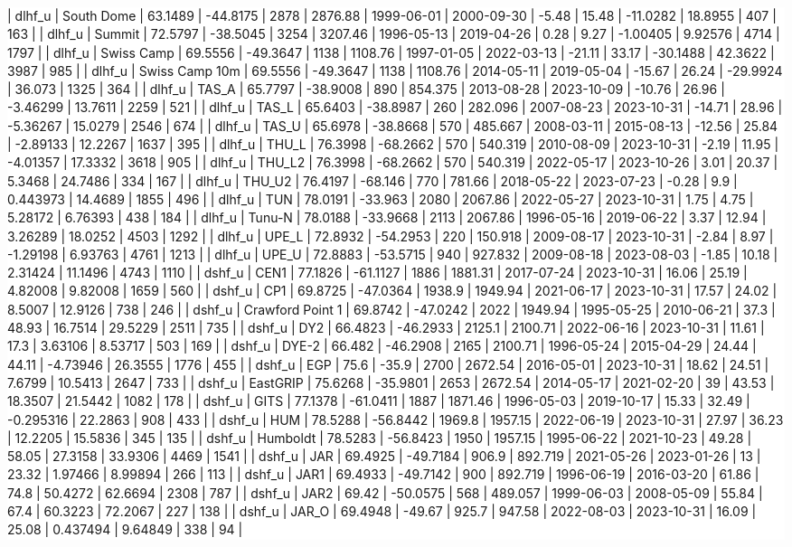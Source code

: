 | dlhf_u     | South Dome        |    63.1489 |    -44.8175 |          2878   |         2876.88   | 1999-06-01   | 2000-09-30 |  -5.48 |  15.48 |  -11.0282      |  18.8955    |  407 |     163 |
| dlhf_u     | Summit            |    72.5797 |    -38.5045 |          3254   |         3207.46   | 1996-05-13   | 2019-04-26 |   0.28 |   9.27 |   -1.00405     |   9.92576   | 4714 |    1797 |
| dlhf_u     | Swiss Camp        |    69.5556 |    -49.3647 |          1138   |         1108.76   | 1997-01-05   | 2022-03-13 | -21.11 |  33.17 |  -30.1488      |  42.3622    | 3987 |     985 |
| dlhf_u     | Swiss Camp 10m    |    69.5556 |    -49.3647 |          1138   |         1108.76   | 2014-05-11   | 2019-05-04 | -15.67 |  26.24 |  -29.9924      |  36.073     | 1325 |     364 |
| dlhf_u     | TAS_A             |    65.7797 |    -38.9008 |           890   |          854.375  | 2013-08-28   | 2023-10-09 | -10.76 |  26.96 |   -3.46299     |  13.7611    | 2259 |     521 |
| dlhf_u     | TAS_L             |    65.6403 |    -38.8987 |           260   |          282.096  | 2007-08-23   | 2023-10-31 | -14.71 |  28.96 |   -5.36267     |  15.0279    | 2546 |     674 |
| dlhf_u     | TAS_U             |    65.6978 |    -38.8668 |           570   |          485.667  | 2008-03-11   | 2015-08-13 | -12.56 |  25.84 |   -2.89133     |  12.2267    | 1637 |     395 |
| dlhf_u     | THU_L             |    76.3998 |    -68.2662 |           570   |          540.319  | 2010-08-09   | 2023-10-31 |  -2.19 |  11.95 |   -4.01357     |  17.3332    | 3618 |     905 |
| dlhf_u     | THU_L2            |    76.3998 |    -68.2662 |           570   |          540.319  | 2022-05-17   | 2023-10-26 |   3.01 |  20.37 |    5.3468      |  24.7486    |  334 |     167 |
| dlhf_u     | THU_U2            |    76.4197 |    -68.146  |           770   |          781.66   | 2018-05-22   | 2023-07-23 |  -0.28 |   9.9  |    0.443973    |  14.4689    | 1855 |     496 |
| dlhf_u     | TUN               |    78.0191 |    -33.963  |          2080   |         2067.86   | 2022-05-27   | 2023-10-31 |   1.75 |   4.75 |    5.28172     |   6.76393   |  438 |     184 |
| dlhf_u     | Tunu-N            |    78.0188 |    -33.9668 |          2113   |         2067.86   | 1996-05-16   | 2019-06-22 |   3.37 |  12.94 |    3.26289     |  18.0252    | 4503 |    1292 |
| dlhf_u     | UPE_L             |    72.8932 |    -54.2953 |           220   |          150.918  | 2009-08-17   | 2023-10-31 |  -2.84 |   8.97 |   -1.29198     |   6.93763   | 4761 |    1213 |
| dlhf_u     | UPE_U             |    72.8883 |    -53.5715 |           940   |          927.832  | 2009-08-18   | 2023-08-03 |  -1.85 |  10.18 |    2.31424     |  11.1496    | 4743 |    1110 |
| dshf_u     | CEN1              |    77.1826 |    -61.1127 |          1886   |         1881.31   | 2017-07-24   | 2023-10-31 |  16.06 |  25.19 |    4.82008     |   9.82008   | 1659 |     560 |
| dshf_u     | CP1               |    69.8725 |    -47.0364 |          1938.9 |         1949.94   | 2021-06-17   | 2023-10-31 |  17.57 |  24.02 |    8.5007      |  12.9126    |  738 |     246 |
| dshf_u     | Crawford Point 1  |    69.8742 |    -47.0242 |          2022   |         1949.94   | 1995-05-25   | 2010-06-21 |  37.3  |  48.93 |   16.7514      |  29.5229    | 2511 |     735 |
| dshf_u     | DY2               |    66.4823 |    -46.2933 |          2125.1 |         2100.71   | 2022-06-16   | 2023-10-31 |  11.61 |  17.3  |    3.63106     |   8.53717   |  503 |     169 |
| dshf_u     | DYE-2             |    66.482  |    -46.2908 |          2165   |         2100.71   | 1996-05-24   | 2015-04-29 |  24.44 |  44.11 |   -4.73946     |  26.3555    | 1776 |     455 |
| dshf_u     | EGP               |    75.6    |    -35.9    |          2700   |         2672.54   | 2016-05-01   | 2023-10-31 |  18.62 |  24.51 |    7.6799      |  10.5413    | 2647 |     733 |
| dshf_u     | EastGRIP          |    75.6268 |    -35.9801 |          2653   |         2672.54   | 2014-05-17   | 2021-02-20 |  39    |  43.53 |   18.3507      |  21.5442    | 1082 |     178 |
| dshf_u     | GITS              |    77.1378 |    -61.0411 |          1887   |         1871.46   | 1996-05-03   | 2019-10-17 |  15.33 |  32.49 |   -0.295316    |  22.2863    |  908 |     433 |
| dshf_u     | HUM               |    78.5288 |    -56.8442 |          1969.8 |         1957.15   | 2022-06-19   | 2023-10-31 |  27.97 |  36.23 |   12.2205      |  15.5836    |  345 |     135 |
| dshf_u     | Humboldt          |    78.5283 |    -56.8423 |          1950   |         1957.15   | 1995-06-22   | 2021-10-23 |  49.28 |  58.05 |   27.3158      |  33.9306    | 4469 |    1541 |
| dshf_u     | JAR               |    69.4925 |    -49.7184 |           906.9 |          892.719  | 2021-05-26   | 2023-01-26 |  13    |  23.32 |    1.97466     |   8.99894   |  266 |     113 |
| dshf_u     | JAR1              |    69.4933 |    -49.7142 |           900   |          892.719  | 1996-06-19   | 2016-03-20 |  61.86 |  74.8  |   50.4272      |  62.6694    | 2308 |     787 |
| dshf_u     | JAR2              |    69.42   |    -50.0575 |           568   |          489.057  | 1999-06-03   | 2008-05-09 |  55.84 |  67.4  |   60.3223      |  72.2067    |  227 |     138 |
| dshf_u     | JAR_O             |    69.4948 |    -49.67   |           925.7 |          947.58   | 2022-08-03   | 2023-10-31 |  16.09 |  25.08 |    0.437494    |   9.64849   |  338 |      94 |

